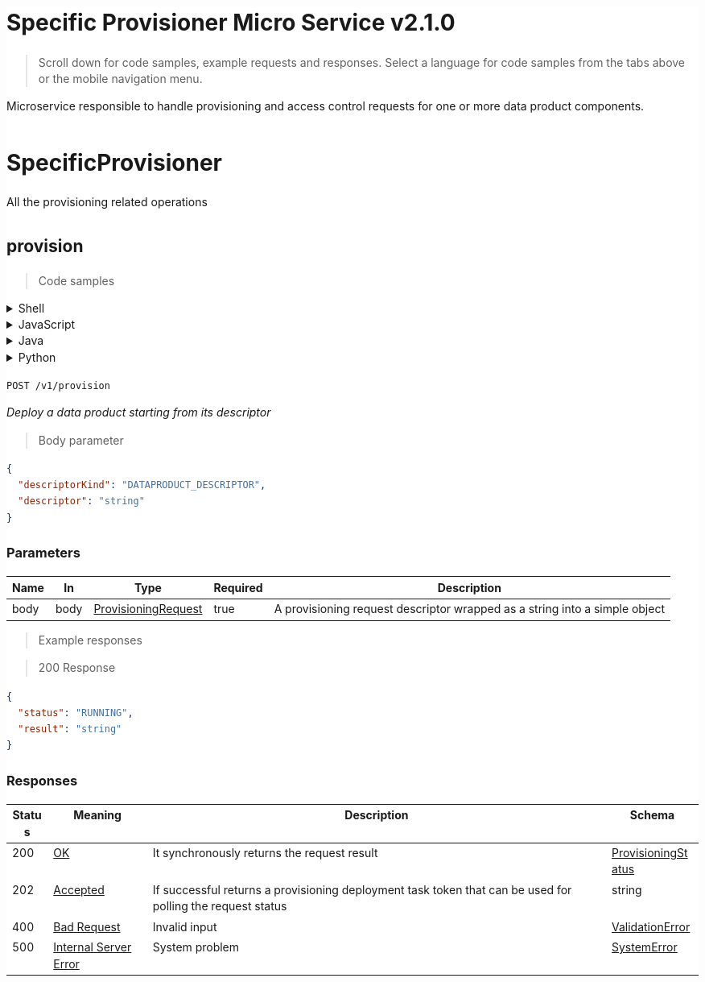 

<h1 id="specific-provisioner-micro-service">Specific Provisioner Micro Service v2.1.0</h1>

> Scroll down for code samples, example requests and responses. Select a language for code samples from the tabs above or the mobile navigation menu.

Microservice responsible to handle provisioning and access control requests for one or more data product components.

<h1 id="specific-provisioner-micro-service-specificprovisioner">SpecificProvisioner</h1>

All the provisioning related operations

## provision

<a id="opIdprovision"></a>

> Code samples
<details><summary>Shell</summary></details>

<details><summary>JavaScript</summary></details>

<details><summary>Java</summary></details>

<details><summary>Python</summary></details>

`POST /v1/provision`

*Deploy a data product starting from its descriptor*

> Body parameter

```json
{
  "descriptorKind": "DATAPRODUCT_DESCRIPTOR",
  "descriptor": "string"
}
```

<h3 id="provision-parameters">Parameters</h3>

| Name | In   | Type                                              | Required | Description                                                                |
|------|------|---------------------------------------------------|----------|----------------------------------------------------------------------------|
| body | body | [ProvisioningRequest](#schemaprovisioningrequest) | true     | A provisioning request descriptor wrapped as a string into a simple object |

> Example responses

> 200 Response

```json
{
  "status": "RUNNING",
  "result": "string"
}
```

<h3 id="provision-responses">Responses</h3>

| Status | Meaning                                                                    | Description                                                                                                | Schema                                          |
|--------|----------------------------------------------------------------------------|------------------------------------------------------------------------------------------------------------|-------------------------------------------------|
| 200    | [OK](https://tools.ietf.org/html/rfc7231#section-6.3.1)                    | It synchronously returns the request result                                                                | [ProvisioningStatus](#schemaprovisioningstatus) |
| 202    | [Accepted](https://tools.ietf.org/html/rfc7231#section-6.3.3)              | If successful returns a provisioning deployment task token that can be used for polling the request status | string                                          |
| 400    | [Bad Request](https://tools.ietf.org/html/rfc7231#section-6.5.1)           | Invalid input                                                                                              | [ValidationError](#schemavalidationerror)       |
| 500    | [Internal Server Error](https://tools.ietf.org/html/rfc7231#section-6.6.1) | System problem                                                                                             | [SystemError](#schemasystemerror)               |
